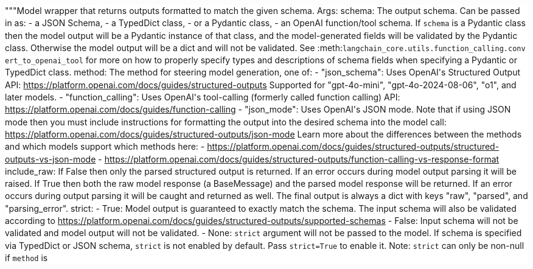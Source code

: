 """Model wrapper that returns outputs formatted to match the given schema.                  Args:                 schema:                     The output schema. Can be passed in as:                          - a JSON Schema,                     - a TypedDict class,                     - or a Pydantic class,                     - an OpenAI function/tool schema.                          If ``schema`` is a Pydantic class then the model output will be a                     Pydantic instance of that class, and the model-generated fields will be                     validated by the Pydantic class. Otherwise the model output will be a                     dict and will not be validated. See :meth:`langchain_core.utils.function_calling.convert_to_openai_tool`                     for more on how to properly specify types and descriptions of                     schema fields when specifying a Pydantic or TypedDict class.                      method: The method for steering model generation, one of:                          - "json_schema":                         Uses OpenAI's Structured Output API:                         https://platform.openai.com/docs/guides/structured-outputs                         Supported for "gpt-4o-mini", "gpt-4o-2024-08-06", "o1", and later                         models.                     - "function_calling":                         Uses OpenAI's tool-calling (formerly called function calling)                         API: https://platform.openai.com/docs/guides/function-calling                     - "json_mode":                         Uses OpenAI's JSON mode. Note that if using JSON mode then you                         must include instructions for formatting the output into the                         desired schema into the model call:                         https://platform.openai.com/docs/guides/structured-outputs/json-mode                          Learn more about the differences between the methods and which models                     support which methods here:                          - https://platform.openai.com/docs/guides/structured-outputs/structured-outputs-vs-json-mode                     - https://platform.openai.com/docs/guides/structured-outputs/function-calling-vs-response-format                      include_raw:                     If False then only the parsed structured output is returned. If                     an error occurs during model output parsing it will be raised. If True                     then both the raw model response (a BaseMessage) and the parsed model                     response will be returned. If an error occurs during output parsing it                     will be caught and returned as well. The final output is always a dict                     with keys "raw", "parsed", and "parsing_error".                 strict:                          - True:                         Model output is guaranteed to exactly match the schema.                         The input schema will also be validated according to                         https://platform.openai.com/docs/guides/structured-outputs/supported-schemas                     - False:                         Input schema will not be validated and model output will not be                         validated.                     - None:                         ``strict`` argument will not be passed to the model.                          If schema is specified via TypedDict or JSON schema, ``strict`` is not                     enabled by default. Pass ``strict=True`` to enable it.                          Note: ``strict`` can only be non-null if ``method`` is